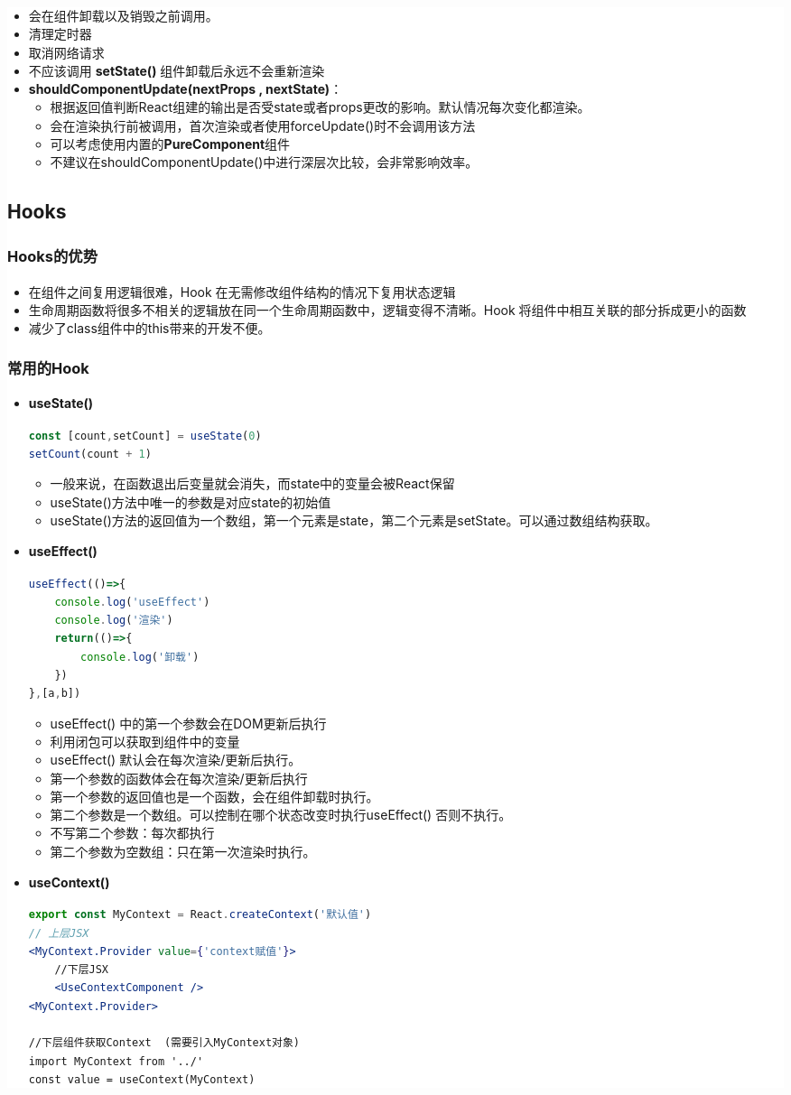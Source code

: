   + 会在组件卸载以及销毁之前调用。
  + 清理定时器
  + 取消网络请求
  + 不应该调用 **setState()** 组件卸载后永远不会重新渲染
+ **shouldComponentUpdate(nextProps , nextState)**：
  + 根据返回值判断React组建的输出是否受state或者props更改的影响。默认情况每次变化都渲染。
  + 会在渲染执行前被调用，首次渲染或者使用forceUpdate()时不会调用该方法
  + 可以考虑使用内置的**PureComponent**组件
  + 不建议在shouldComponentUpdate()中进行深层次比较，会非常影响效率。

## Hooks

### Hooks的优势

+ 在组件之间复用逻辑很难，Hook 在无需修改组件结构的情况下复用状态逻辑
+ 生命周期函数将很多不相关的逻辑放在同一个生命周期函数中，逻辑变得不清晰。Hook 将组件中相互关联的部分拆成更小的函数
+ 减少了class组件中的this带来的开发不便。

### 常用的Hook

+ **useState()**

  ```jsx
  const [count,setCount] = useState(0)
  setCount(count + 1)
  ```

  + 一般来说，在函数退出后变量就会消失，而state中的变量会被React保留
  + useState()方法中唯一的参数是对应state的初始值
  + useState()方法的返回值为一个数组，第一个元素是state，第二个元素是setState。可以通过数组结构获取。

+ **useEffect()**

  ```jsx
  useEffect(()=>{
      console.log('useEffect')
      console.log('渲染')
      return(()=>{
          console.log('卸载')
      })
  },[a,b])
  ```

  + useEffect() 中的第一个参数会在DOM更新后执行
  + 利用闭包可以获取到组件中的变量
  + useEffect() 默认会在每次渲染/更新后执行。
  + 第一个参数的函数体会在每次渲染/更新后执行
  + 第一个参数的返回值也是一个函数，会在组件卸载时执行。
  + 第二个参数是一个数组。可以控制在哪个状态改变时执行useEffect() 否则不执行。
  + 不写第二个参数：每次都执行
  + 第二个参数为空数组：只在第一次渲染时执行。

+ **useContext()**

  ```jsx
  export const MyContext = React.createContext('默认值')
  // 上层JSX
  <MyContext.Provider value={'context赋值'}>
      //下层JSX
      <UseContextComponent />
  <MyContext.Provider> 
  
  //下层组件获取Context  (需要引入MyContext对象)
  import MyContext from '../'
  const value = useContext(MyContext)
  ```
